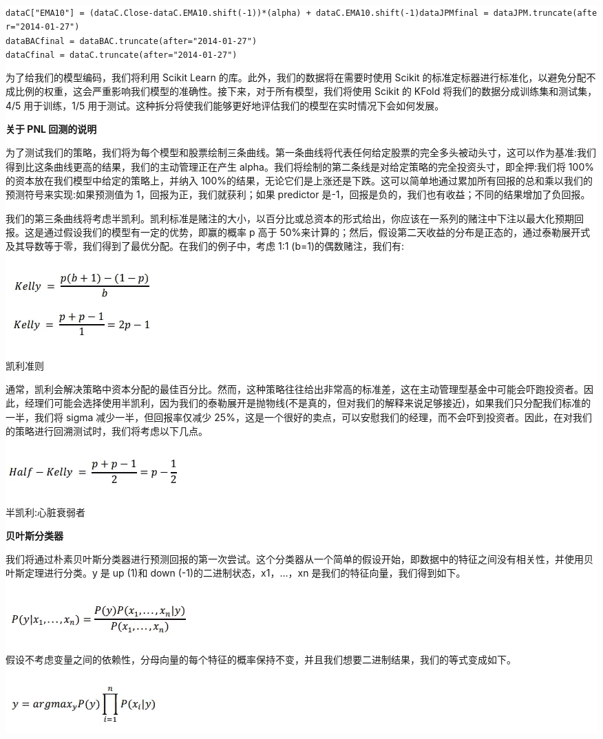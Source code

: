 ```
dataC["EMA10"] = (dataC.Close-dataC.EMA10.shift(-1))*(alpha) + dataC.EMA10.shift(-1)dataJPMfinal = dataJPM.truncate(after="2014-01-27")
dataBACfinal = dataBAC.truncate(after="2014-01-27")
dataCfinal = dataC.truncate(after="2014-01-27")
```

为了给我们的模型编码，我们将利用 Scikit Learn 的库。此外，我们的数据将在需要时使用 Scikit 的标准定标器进行标准化，以避免分配不成比例的权重，这会严重影响我们模型的准确性。接下来，对于所有模型，我们将使用 Scikit 的 KFold 将我们的数据分成训练集和测试集，4/5 用于训练，1/5 用于测试。这种拆分将使我们能够更好地评估我们的模型在实时情况下会如何发展。

**关于 PNL 回测的说明**

为了测试我们的策略，我们将为每个模型和股票绘制三条曲线。第一条曲线将代表任何给定股票的完全多头被动头寸，这可以作为基准:我们得到比这条曲线更高的结果，我们的主动管理正在产生 alpha。我们将绘制的第二条线是对给定策略的完全投资头寸，即全押:我们将 100%的资本放在我们模型中给定的策略上，并纳入 100%的结果，无论它们是上涨还是下跌。这可以简单地通过累加所有回报的总和乘以我们的预测符号来实现:如果预测值为 1，回报为正，我们就获利；如果 predictor 是-1，回报是负的，我们也有收益；不同的结果增加了负回报。

我们的第三条曲线将考虑半凯利。凯利标准是赌注的大小，以百分比或总资本的形式给出，你应该在一系列的赌注中下注以最大化预期回报。这是通过假设我们的模型有一定的优势，即赢的概率 p 高于 50%来计算的；然后，假设第二天收益的分布是正态的，通过泰勒展开式及其导数等于零，我们得到了最优分配。在我们的例子中，考虑 1:1 (b=1)的偶数赌注，我们有:

![](img/7ad1948dd0305f46fe946c2a02ba245e.png)

凯利准则

通常，凯利会解决策略中资本分配的最佳百分比。然而，这种策略往往给出非常高的标准差，这在主动管理型基金中可能会吓跑投资者。因此，经理们可能会选择使用半凯利，因为我们的泰勒展开是抛物线(不是真的，但对我们的解释来说足够接近)，如果我们只分配我们标准的一半，我们将 sigma 减少一半，但回报率仅减少 25%，这是一个很好的卖点，可以安慰我们的经理，而不会吓到投资者。因此，在对我们的策略进行回溯测试时，我们将考虑以下几点。

![](img/3b74f024eb8d5b7f2e014edfb6b1d7be.png)

半凯利:心脏衰弱者

**贝叶斯分类器**

我们将通过朴素贝叶斯分类器进行预测回报的第一次尝试。这个分类器从一个简单的假设开始，即数据中的特征之间没有相关性，并使用贝叶斯定理进行分类。y 是 up (1)和 down (-1)的二进制状态，x1，…，xn 是我们的特征向量，我们得到如下。

![](img/3b6cd92e9d9feb2bc397d3309f72e391.png)

假设不考虑变量之间的依赖性，分母向量的每个特征的概率保持不变，并且我们想要二进制结果，我们的等式变成如下。

![](img/aecbe4b4ae1d047b604f7587b237ca1b.png)
